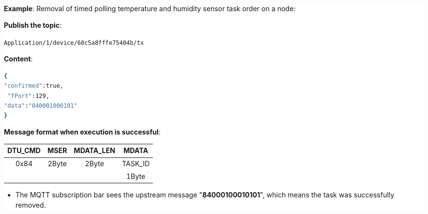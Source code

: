 **Example**: Removal of timed polling temperature and humidity sensor task order on a node:

**Publish the topic**:

```sh
Application/1/device/60c5a8fffe75404b/tx
```

**Content**:

```sh
{
"confirmed":true,
 "fPort":129,
"data":"040001000101"
}
```

<rk-img
  src="/assets/images/wisnode/rak7431/quickstart/remove-poll-downlink-message.png"
  width="100%"
  caption="Remove poll downlink message"
/>

**Message format when execution is successful**:

<table style="text-align: center">
<thead>
  <tr>
    <th>DTU_CMD</th>
    <th>MSER</th>
    <th>MDATA_LEN</th>
    <th>MDATA</th>
  </tr>
</thead>
<tbody>
        <tr>
            <td rowspan=2>0x84</td>
            <td rowspan=2>2Byte</td>
            <td rowspan=2>2Byte</td>
            <td>TASK_ID</td>
        </tr>
        <tr>
            <td>1Byte</td>
        </tr>
</tbody>
</table>

<rk-img
  src="/assets/images/wisnode/rak7431/quickstart/poll-remove-successful.png"
  width="100%"
  caption="Poll removed successfully message"
/>

- The MQTT subscription bar sees the upstream message "**84000100010101**", which means the task was successfully removed.
